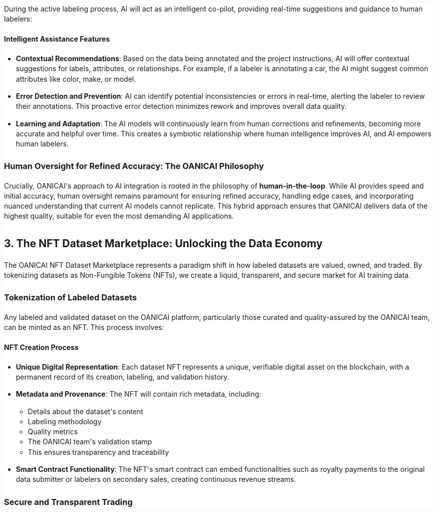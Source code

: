 During the active labeling process, AI will act as an intelligent co-pilot, providing real-time suggestions and guidance to human labelers:

#### Intelligent Assistance Features
- **Contextual Recommendations**: Based on the data being annotated and the project instructions, AI will offer contextual suggestions for labels, attributes, or relationships. For example, if a labeler is annotating a car, the AI might suggest common attributes like color, make, or model.

- **Error Detection and Prevention**: AI can identify potential inconsistencies or errors in real-time, alerting the labeler to review their annotations. This proactive error detection minimizes rework and improves overall data quality.

- **Learning and Adaptation**: The AI models will continuously learn from human corrections and refinements, becoming more accurate and helpful over time. This creates a symbiotic relationship where human intelligence improves AI, and AI empowers human labelers.

### Human Oversight for Refined Accuracy: The OANICAI Philosophy

Crucially, OANICAI's approach to AI integration is rooted in the philosophy of **human-in-the-loop**. While AI provides speed and initial accuracy, human oversight remains paramount for ensuring refined accuracy, handling edge cases, and incorporating nuanced understanding that current AI models cannot replicate. This hybrid approach ensures that OANICAI delivers data of the highest quality, suitable for even the most demanding AI applications.

## 3. The NFT Dataset Marketplace: Unlocking the Data Economy

The OANICAI NFT Dataset Marketplace represents a paradigm shift in how labeled datasets are valued, owned, and traded. By tokenizing datasets as Non-Fungible Tokens (NFTs), we create a liquid, transparent, and secure market for AI training data.

### Tokenization of Labeled Datasets

Any labeled and validated dataset on the OANICAI platform, particularly those curated and quality-assured by the OANICAI team, can be minted as an NFT. This process involves:

#### NFT Creation Process
- **Unique Digital Representation**: Each dataset NFT represents a unique, verifiable digital asset on the blockchain, with a permanent record of its creation, labeling, and validation history.

- **Metadata and Provenance**: The NFT will contain rich metadata, including:
  - Details about the dataset's content
  - Labeling methodology
  - Quality metrics
  - The OANICAI team's validation stamp
  - This ensures transparency and traceability

- **Smart Contract Functionality**: The NFT's smart contract can embed functionalities such as royalty payments to the original data submitter or labelers on secondary sales, creating continuous revenue streams.

### Secure and Transparent Trading
